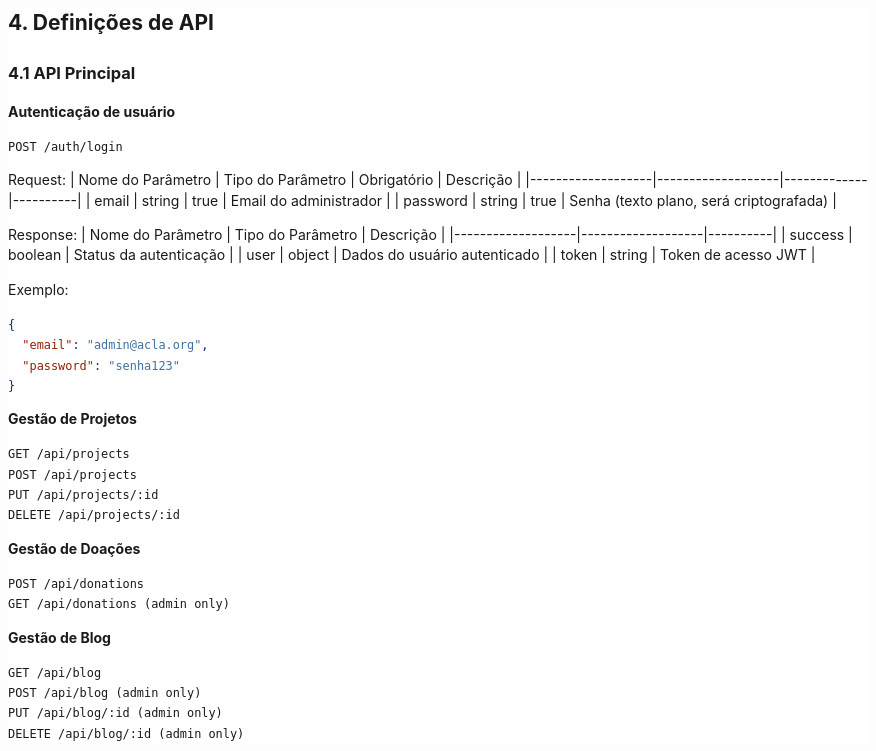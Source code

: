 ## 4. Definições de API

### 4.1 API Principal

**Autenticação de usuário**
```
POST /auth/login
```

Request:
| Nome do Parâmetro | Tipo do Parâmetro | Obrigatório | Descrição |
|-------------------|-------------------|-------------|----------|
| email | string | true | Email do administrador |
| password | string | true | Senha (texto plano, será criptografada) |

Response:
| Nome do Parâmetro | Tipo do Parâmetro | Descrição |
|-------------------|-------------------|----------|
| success | boolean | Status da autenticação |
| user | object | Dados do usuário autenticado |
| token | string | Token de acesso JWT |

Exemplo:
```json
{
  "email": "admin@acla.org",
  "password": "senha123"
}
```

**Gestão de Projetos**
```
GET /api/projects
POST /api/projects
PUT /api/projects/:id
DELETE /api/projects/:id
```

**Gestão de Doações**
```
POST /api/donations
GET /api/donations (admin only)
```

**Gestão de Blog**
```
GET /api/blog
POST /api/blog (admin only)
PUT /api/blog/:id (admin only)
DELETE /api/blog/:id (admin only)
```
